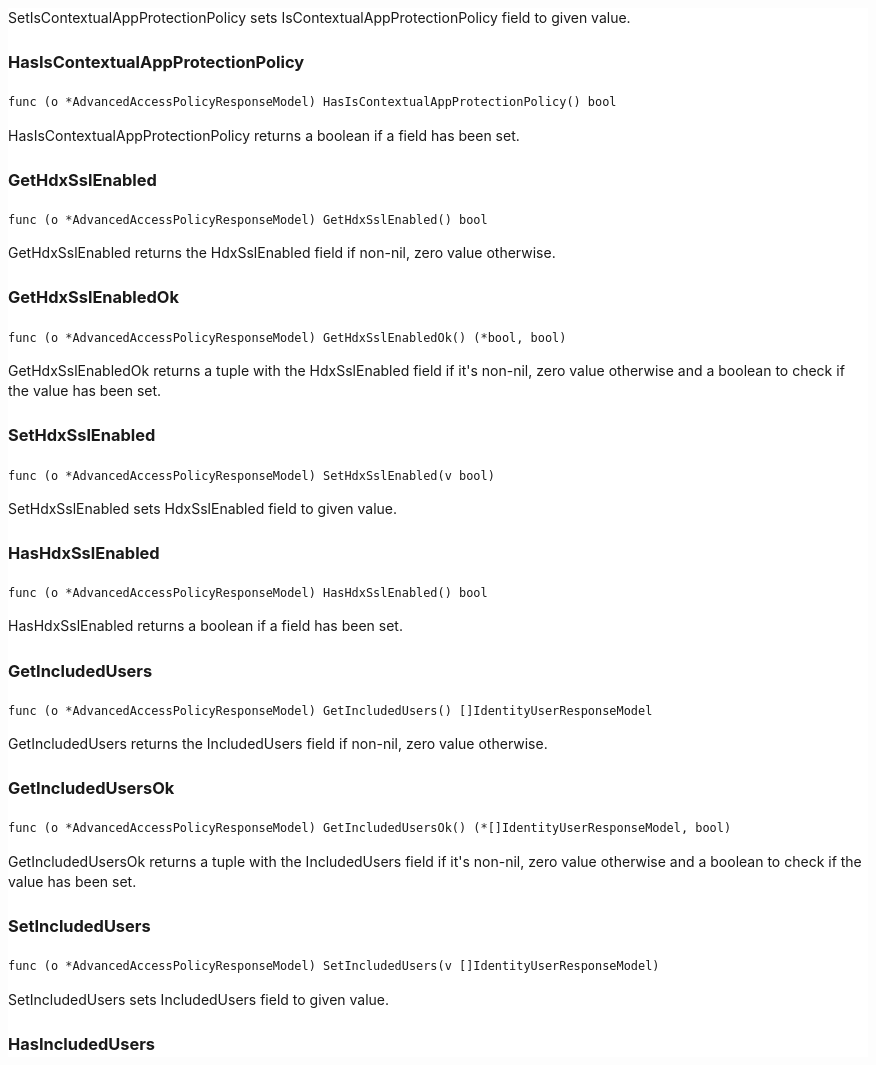 SetIsContextualAppProtectionPolicy sets IsContextualAppProtectionPolicy field to given value.

### HasIsContextualAppProtectionPolicy

`func (o *AdvancedAccessPolicyResponseModel) HasIsContextualAppProtectionPolicy() bool`

HasIsContextualAppProtectionPolicy returns a boolean if a field has been set.

### GetHdxSslEnabled

`func (o *AdvancedAccessPolicyResponseModel) GetHdxSslEnabled() bool`

GetHdxSslEnabled returns the HdxSslEnabled field if non-nil, zero value otherwise.

### GetHdxSslEnabledOk

`func (o *AdvancedAccessPolicyResponseModel) GetHdxSslEnabledOk() (*bool, bool)`

GetHdxSslEnabledOk returns a tuple with the HdxSslEnabled field if it's non-nil, zero value otherwise
and a boolean to check if the value has been set.

### SetHdxSslEnabled

`func (o *AdvancedAccessPolicyResponseModel) SetHdxSslEnabled(v bool)`

SetHdxSslEnabled sets HdxSslEnabled field to given value.

### HasHdxSslEnabled

`func (o *AdvancedAccessPolicyResponseModel) HasHdxSslEnabled() bool`

HasHdxSslEnabled returns a boolean if a field has been set.

### GetIncludedUsers

`func (o *AdvancedAccessPolicyResponseModel) GetIncludedUsers() []IdentityUserResponseModel`

GetIncludedUsers returns the IncludedUsers field if non-nil, zero value otherwise.

### GetIncludedUsersOk

`func (o *AdvancedAccessPolicyResponseModel) GetIncludedUsersOk() (*[]IdentityUserResponseModel, bool)`

GetIncludedUsersOk returns a tuple with the IncludedUsers field if it's non-nil, zero value otherwise
and a boolean to check if the value has been set.

### SetIncludedUsers

`func (o *AdvancedAccessPolicyResponseModel) SetIncludedUsers(v []IdentityUserResponseModel)`

SetIncludedUsers sets IncludedUsers field to given value.

### HasIncludedUsers
